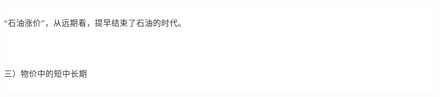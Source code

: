 <p style="margin: 0px; padding: 0px; word-wrap: break-word; font-variant-numeric: normal; font-variant-east-asian: normal; max-width: 100%; clear: both; min-height: 1em; color: rgb(51, 51, 51); font-family: -apple-system-font, BlinkMacSystemFont, &quot;Helvetica Neue&quot;, &quot;PingFang SC&quot;, &quot;Hiragino Sans GB&quot;, &quot;Microsoft YaHei UI&quot;, &quot;Microsoft YaHei&quot;, Arial, sans-serif; font-size: 17px; letter-spacing: 0.544px; text-align: justify; widows: 1; line-height: 25.5px; box-sizing: border-box !important;">
	<span style="margin: 0px; padding: 0px; word-wrap: break-word; max-width: 100%; font-family: 楷体; line-height: 24px; font-size: 16px; box-sizing: border-box !important;">&nbsp;</span></p>
<p style="margin: 0px; padding: 0px; word-wrap: break-word; font-variant-numeric: normal; font-variant-east-asian: normal; max-width: 100%; clear: both; min-height: 1em; color: rgb(51, 51, 51); font-family: -apple-system-font, BlinkMacSystemFont, &quot;Helvetica Neue&quot;, &quot;PingFang SC&quot;, &quot;Hiragino Sans GB&quot;, &quot;Microsoft YaHei UI&quot;, &quot;Microsoft YaHei&quot;, Arial, sans-serif; font-size: 17px; letter-spacing: 0.544px; text-align: justify; widows: 1; line-height: 25.5px; box-sizing: border-box !important;">
	<span style="margin: 0px; padding: 0px; word-wrap: break-word; max-width: 100%; font-family: 楷体; line-height: 24px; font-size: 16px; box-sizing: border-box !important;">&ldquo;石油涨价&rdquo;，从远期看，提早结束了石油的时代。</span></p>
<p style="margin: 0px; padding: 0px; word-wrap: break-word; font-variant-numeric: normal; font-variant-east-asian: normal; max-width: 100%; clear: both; min-height: 1em; color: rgb(51, 51, 51); font-family: -apple-system-font, BlinkMacSystemFont, &quot;Helvetica Neue&quot;, &quot;PingFang SC&quot;, &quot;Hiragino Sans GB&quot;, &quot;Microsoft YaHei UI&quot;, &quot;Microsoft YaHei&quot;, Arial, sans-serif; font-size: 17px; letter-spacing: 0.544px; text-align: justify; widows: 1; line-height: 25.5px; box-sizing: border-box !important;">
	<span style="margin: 0px; padding: 0px; word-wrap: break-word; max-width: 100%; font-family: 楷体; line-height: 24px; font-size: 16px; box-sizing: border-box !important;">&nbsp;</span></p>
<p style="margin: 0px; padding: 0px; word-wrap: break-word; font-variant-numeric: normal; font-variant-east-asian: normal; max-width: 100%; clear: both; min-height: 1em; color: rgb(51, 51, 51); font-family: -apple-system-font, BlinkMacSystemFont, &quot;Helvetica Neue&quot;, &quot;PingFang SC&quot;, &quot;Hiragino Sans GB&quot;, &quot;Microsoft YaHei UI&quot;, &quot;Microsoft YaHei&quot;, Arial, sans-serif; font-size: 17px; letter-spacing: 0.544px; text-align: justify; widows: 1; line-height: 25.5px; box-sizing: border-box !important;">
	<span style="margin: 0px; padding: 0px; word-wrap: break-word; max-width: 100%; font-family: 楷体; line-height: 24px; font-size: 16px; box-sizing: border-box !important;">&nbsp;</span></p>
<p style="margin: 0px; padding: 0px; word-wrap: break-word; font-variant-numeric: normal; font-variant-east-asian: normal; max-width: 100%; clear: both; min-height: 1em; color: rgb(51, 51, 51); font-family: -apple-system-font, BlinkMacSystemFont, &quot;Helvetica Neue&quot;, &quot;PingFang SC&quot;, &quot;Hiragino Sans GB&quot;, &quot;Microsoft YaHei UI&quot;, &quot;Microsoft YaHei&quot;, Arial, sans-serif; font-size: 17px; letter-spacing: 0.544px; text-align: justify; widows: 1; line-height: 25.5px; box-sizing: border-box !important;">
	<span style="margin: 0px; padding: 0px; word-wrap: break-word; max-width: 100%; font-family: 楷体; line-height: 24px; font-size: 16px; box-sizing: border-box !important;">&nbsp;</span></p>
<p style="margin: 0px; padding: 0px; word-wrap: break-word; font-variant-numeric: normal; font-variant-east-asian: normal; max-width: 100%; clear: both; min-height: 1em; color: rgb(51, 51, 51); font-family: -apple-system-font, BlinkMacSystemFont, &quot;Helvetica Neue&quot;, &quot;PingFang SC&quot;, &quot;Hiragino Sans GB&quot;, &quot;Microsoft YaHei UI&quot;, &quot;Microsoft YaHei&quot;, Arial, sans-serif; font-size: 17px; letter-spacing: 0.544px; text-align: justify; widows: 1; line-height: 25.5px; box-sizing: border-box !important;">
	<span style="margin: 0px; padding: 0px; word-wrap: break-word; max-width: 100%; font-family: 楷体; font-size: 16px; box-sizing: border-box !important;">三）</span><span style="margin: 0px; padding: 0px; word-wrap: break-word; max-width: 100%; font-family: 楷体; line-height: 24px; font-size: 16px; box-sizing: border-box !important;">物价中的短中长期</span></p>
<p style="margin: 0px; padding: 0px; word-wrap: break-word; font-variant-numeric: normal; font-variant-east-asian: normal; max-width: 100%; clear: both; min-height: 1em; color: rgb(51, 51, 51); font-family: -apple-system-font, BlinkMacSystemFont, &quot;Helvetica Neue&quot;, &quot;PingFang SC&quot;, &quot;Hiragino Sans GB&quot;, &quot;Microsoft YaHei UI&quot;, &quot;Microsoft YaHei&quot;, Arial, sans-serif; font-size: 17px; letter-spacing: 0.544px; text-align: justify; widows: 1; line-height: 25.5px; box-sizing: border-box !important;">
	<span style="margin: 0px; padding: 0px; word-wrap: break-word; max-width: 100%; font-family: 楷体; line-height: 24px; font-size: 16px; box-sizing: border-box !important;">&nbsp;</span></p>